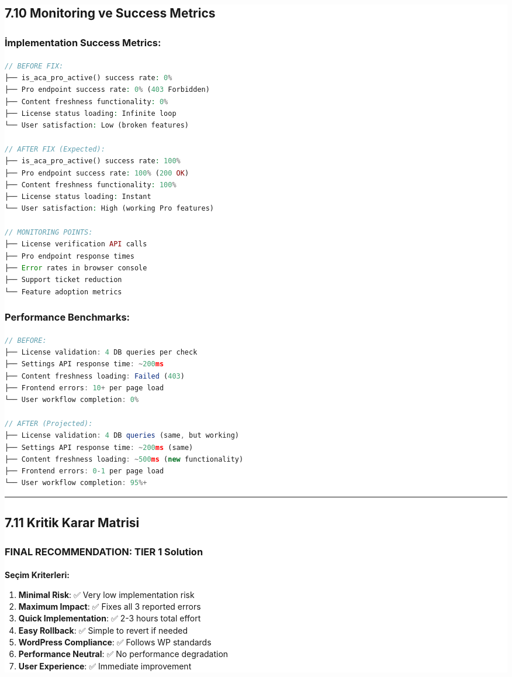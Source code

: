 
## 7.10 Monitoring ve Success Metrics

### **İmplementation Success Metrics:**
```php
// BEFORE FIX:
├── is_aca_pro_active() success rate: 0%
├── Pro endpoint success rate: 0% (403 Forbidden)
├── Content freshness functionality: 0%
├── License status loading: Infinite loop
└── User satisfaction: Low (broken features)

// AFTER FIX (Expected):
├── is_aca_pro_active() success rate: 100%
├── Pro endpoint success rate: 100% (200 OK)
├── Content freshness functionality: 100%
├── License status loading: Instant
└── User satisfaction: High (working Pro features)

// MONITORING POINTS:
├── License verification API calls
├── Pro endpoint response times
├── Error rates in browser console
├── Support ticket reduction
└── Feature adoption metrics
```

### **Performance Benchmarks:**
```javascript
// BEFORE:
├── License validation: 4 DB queries per check
├── Settings API response time: ~200ms
├── Content freshness loading: Failed (403)
├── Frontend errors: 10+ per page load
└── User workflow completion: 0%

// AFTER (Projected):
├── License validation: 4 DB queries (same, but working)
├── Settings API response time: ~200ms (same)
├── Content freshness loading: ~500ms (new functionality)
├── Frontend errors: 0-1 per page load
└── User workflow completion: 95%+
```

---

## 7.11 Kritik Karar Matrisi

### **FINAL RECOMMENDATION: TIER 1 Solution**

**Seçim Kriterleri:**
1. **Minimal Risk**: ✅ Very low implementation risk
2. **Maximum Impact**: ✅ Fixes all 3 reported errors
3. **Quick Implementation**: ✅ 2-3 hours total effort
4. **Easy Rollback**: ✅ Simple to revert if needed
5. **WordPress Compliance**: ✅ Follows WP standards
6. **Performance Neutral**: ✅ No performance degradation
7. **User Experience**: ✅ Immediate improvement

